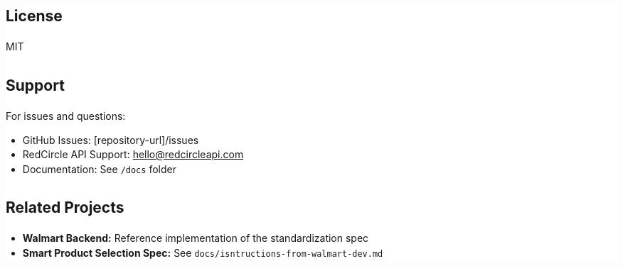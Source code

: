 ## License

MIT

## Support

For issues and questions:
- GitHub Issues: [repository-url]/issues
- RedCircle API Support: hello@redcircleapi.com
- Documentation: See `/docs` folder

## Related Projects

- **Walmart Backend:** Reference implementation of the standardization spec
- **Smart Product Selection Spec:** See `docs/isntructions-from-walmart-dev.md`
